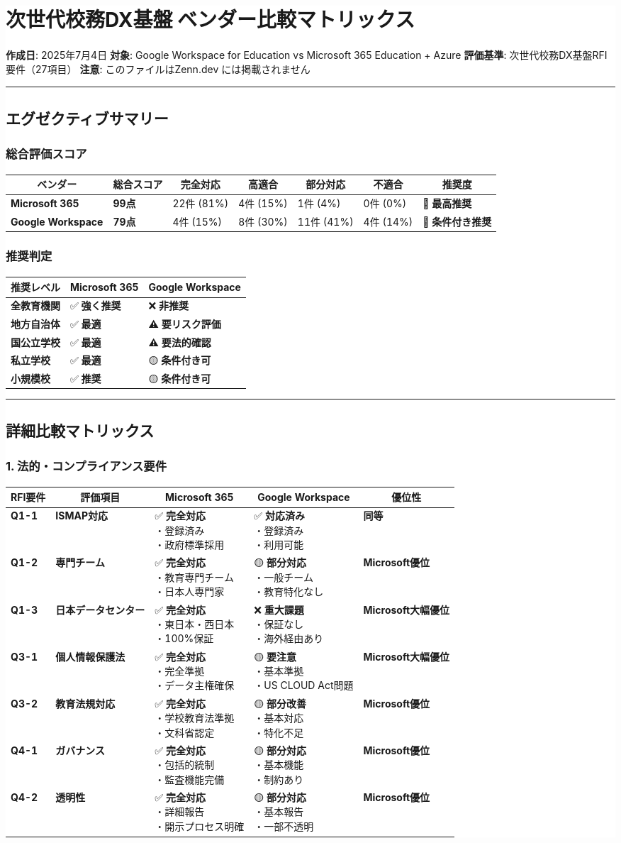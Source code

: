 # 次世代校務DX基盤 ベンダー比較マトリックス

**作成日**: 2025年7月4日
**対象**: Google Workspace for Education vs Microsoft 365 Education + Azure
**評価基準**: 次世代校務DX基盤RFI要件（27項目）
**注意**: このファイルはZenn.dev には掲載されません

---

## エグゼクティブサマリー

### 総合評価スコア

| ベンダー | 総合スコア | 完全対応 | 高適合 | 部分対応 | 不適合 | 推奨度 |
|----------|------------|----------|--------|----------|--------|---------|
| **Microsoft 365** | **99点** | 22件 (81%) | 4件 (15%) | 1件 (4%) | 0件 (0%) | 🥇 **最高推奨** |
| **Google Workspace** | **79点** | 4件 (15%) | 8件 (30%) | 11件 (41%) | 4件 (14%) | 🥈 **条件付き推奨** |

### 推奨判定

| 推奨レベル | Microsoft 365 | Google Workspace |
|------------|---------------|------------------|
| **全教育機関** | ✅ **強く推奨** | ❌ **非推奨** |
| **地方自治体** | ✅ **最適** | ⚠️ **要リスク評価** |
| **国公立学校** | ✅ **最適** | ⚠️ **要法的確認** |
| **私立学校** | ✅ **最適** | 🟡 **条件付き可** |
| **小規模校** | ✅ **推奨** | 🟡 **条件付き可** |

---

## 詳細比較マトリックス

### 1. 法的・コンプライアンス要件

| RFI要件 | 評価項目 | Microsoft 365 | Google Workspace | 優位性 |
|---------|----------|---------------|------------------|--------|
| **Q1-1** | **ISMAP対応** | ✅ **完全対応**<br/>・登録済み<br/>・政府標準採用 | ✅ **対応済み**<br/>・登録済み<br/>・利用可能 | **同等** |
| **Q1-2** | **専門チーム** | ✅ **完全対応**<br/>・教育専門チーム<br/>・日本人専門家 | 🟡 **部分対応**<br/>・一般チーム<br/>・教育特化なし | **Microsoft優位** |
| **Q1-3** | **日本データセンター** | ✅ **完全対応**<br/>・東日本・西日本<br/>・100%保証 | ❌ **重大課題**<br/>・保証なし<br/>・海外経由あり | **Microsoft大幅優位** |
| **Q3-1** | **個人情報保護法** | ✅ **完全対応**<br/>・完全準拠<br/>・データ主権確保 | 🟡 **要注意**<br/>・基本準拠<br/>・US CLOUD Act問題 | **Microsoft大幅優位** |
| **Q3-2** | **教育法規対応** | ✅ **完全対応**<br/>・学校教育法準拠<br/>・文科省認定 | 🟡 **部分改善**<br/>・基本対応<br/>・特化不足 | **Microsoft優位** |
| **Q4-1** | **ガバナンス** | ✅ **完全対応**<br/>・包括的統制<br/>・監査機能完備 | 🟡 **部分対応**<br/>・基本機能<br/>・制約あり | **Microsoft優位** |
| **Q4-2** | **透明性** | ✅ **完全対応**<br/>・詳細報告<br/>・開示プロセス明確 | 🟡 **部分対応**<br/>・基本報告<br/>・一部不透明 | **Microsoft優位** |
